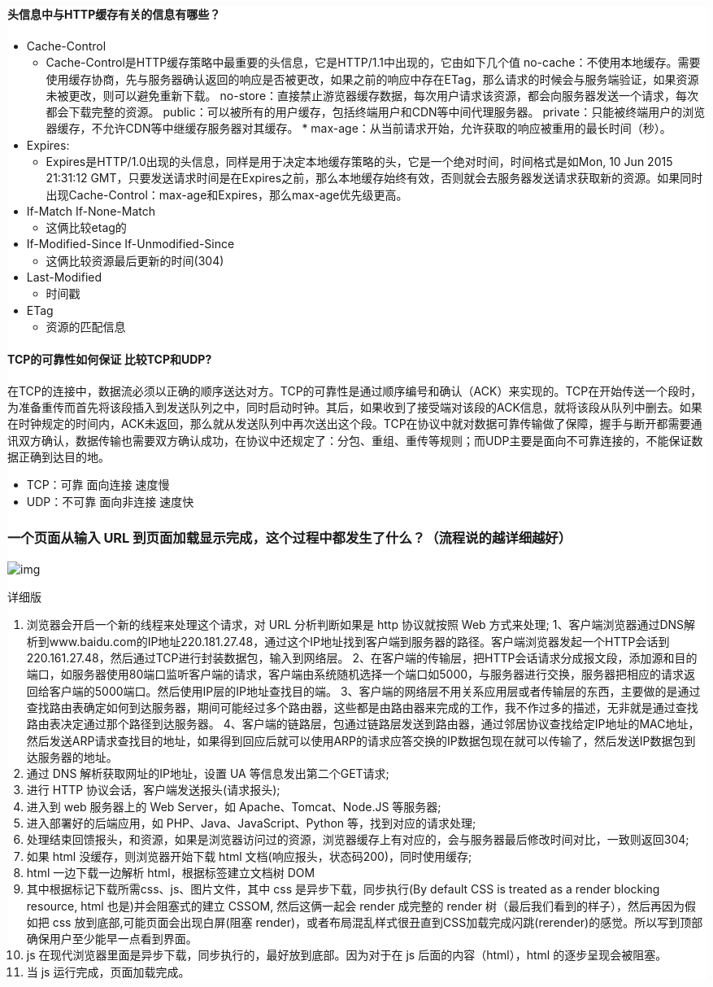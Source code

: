 #### 头信息中与HTTP缓存有关的信息有哪些？
+ Cache-Control
  + Cache-Control是HTTP缓存策略中最重要的头信息，它是HTTP/1.1中出现的，它由如下几个值 no-cache：不使用本地缓存。需要使用缓存协商，先与服务器确认返回的响应是否被更改，如果之前的响应中存在ETag，那么请求的时候会与服务端验证，如果资源未被更改，则可以避免重新下载。 no-store：直接禁止游览器缓存数据，每次用户请求该资源，都会向服务器发送一个请求，每次都会下载完整的资源。 public：可以被所有的用户缓存，包括终端用户和CDN等中间代理服务器。 private：只能被终端用户的浏览器缓存，不允许CDN等中继缓存服务器对其缓存。 * max-age：从当前请求开始，允许获取的响应被重用的最长时间（秒）。
+ Expires:
  + Expires是HTTP/1.0出现的头信息，同样是用于决定本地缓存策略的头，它是一个绝对时间，时间格式是如Mon, 10 Jun 2015 21:31:12 GMT，只要发送请求时间是在Expires之前，那么本地缓存始终有效，否则就会去服务器发送请求获取新的资源。如果同时出现Cache-Control：max-age和Expires，那么max-age优先级更高。
+ If-Match If-None-Match
  + 这俩比较etag的
+ If-Modified-Since If-Unmodified-Since 
  + 这俩比较资源最后更新的时间(304)
+ Last-Modified
  + 时间戳
+ ETag
  + 资源的匹配信息

#### TCP的可靠性如何保证 比较TCP和UDP?
在TCP的连接中，数据流必须以正确的顺序送达对方。TCP的可靠性是通过顺序编号和确认（ACK）来实现的。TCP在开始传送一个段时，为准备重传而首先将该段插入到发送队列之中，同时启动时钟。其后，如果收到了接受端对该段的ACK信息，就将该段从队列中删去。如果在时钟规定的时间内，ACK未返回，那么就从发送队列中再次送出这个段。TCP在协议中就对数据可靠传输做了保障，握手与断开都需要通讯双方确认，数据传输也需要双方确认成功，在协议中还规定了：分包、重组、重传等规则；而UDP主要是面向不可靠连接的，不能保证数据正确到达目的地。
+ TCP：可靠 面向连接 速度慢
+ UDP：不可靠 面向非连接 速度快


### 一个页面从输入 URL 到页面加载显示完成，这个过程中都发生了什么？（流程说的越详细越好）

![img](https://7xkpdt.com1.z0.glb.clouddn.com/7af8074fc21748eca9e93c261298860f.png)

详细版

1. 浏览器会开启一个新的线程来处理这个请求，对 URL 分析判断如果是 http 协议就按照 Web 方式来处理;
  1、客户端浏览器通过DNS解析到www.baidu.com的IP地址220.181.27.48，通过这个IP地址找到客户端到服务器的路径。客户端浏览器发起一个HTTP会话到220.161.27.48，然后通过TCP进行封装数据包，输入到网络层。 
  2、在客户端的传输层，把HTTP会话请求分成报文段，添加源和目的端口，如服务器使用80端口监听客户端的请求，客户端由系统随机选择一个端口如5000，与服务器进行交换，服务器把相应的请求返回给客户端的5000端口。然后使用IP层的IP地址查找目的端。 
  3、客户端的网络层不用关系应用层或者传输层的东西，主要做的是通过查找路由表确定如何到达服务器，期间可能经过多个路由器，这些都是由路由器来完成的工作，我不作过多的描述，无非就是通过查找路由表决定通过那个路径到达服务器。 
  4、客户端的链路层，包通过链路层发送到路由器，通过邻居协议查找给定IP地址的MAC地址，然后发送ARP请求查找目的地址，如果得到回应后就可以使用ARP的请求应答交换的IP数据包现在就可以传输了，然后发送IP数据包到达服务器的地址。
2. 通过 DNS 解析获取网址的IP地址，设置 UA 等信息发出第二个GET请求;
3. 进行 HTTP 协议会话，客户端发送报头(请求报头);
4. 进入到 web 服务器上的 Web Server，如 Apache、Tomcat、Node.JS 等服务器;
5. 进入部署好的后端应用，如 PHP、Java、JavaScript、Python 等，找到对应的请求处理;
6. 处理结束回馈报头，和资源，如果是浏览器访问过的资源，浏览器缓存上有对应的，会与服务器最后修改时间对比，一致则返回304;
7. 如果 html 没缓存，则浏览器开始下载 html 文档(响应报头，状态码200)，同时使用缓存;
8. html 一边下载一边解析 html，根据标签建立文档树 DOM
9. 其中根据标记下载所需css、js、图片文件，其中 css 是异步下载，同步执行(By default CSS is treated as a render blocking resource, html 也是)并会阻塞式的建立 CSSOM, 然后这俩一起会 render 成完整的 render 树（最后我们看到的样子），然后再因为假如把 css 放到底部,可能页面会出现白屏(阻塞 render)，或者布局混乱样式很丑直到CSS加载完成闪跳(rerender)的感觉。所以写到顶部确保用户至少能早一点看到界面。
10. js 在现代浏览器里面是异步下载，同步执行的，最好放到底部。因为对于在 js 后面的内容（html），html 的逐步呈现会被阻塞。
11. 当 js 运行完成，页面加载完成。
